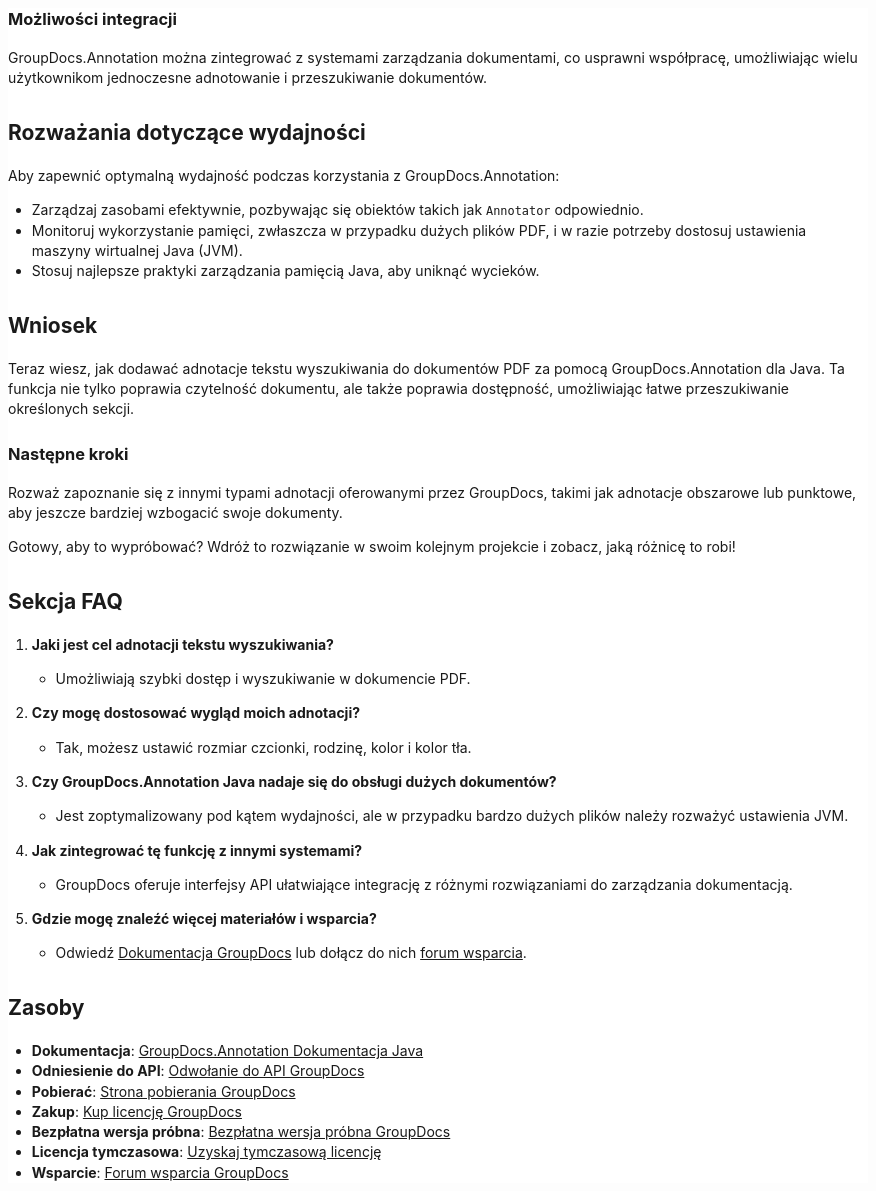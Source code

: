 ### Możliwości integracji
GroupDocs.Annotation można zintegrować z systemami zarządzania dokumentami, co usprawni współpracę, umożliwiając wielu użytkownikom jednoczesne adnotowanie i przeszukiwanie dokumentów.

## Rozważania dotyczące wydajności
Aby zapewnić optymalną wydajność podczas korzystania z GroupDocs.Annotation:
- Zarządzaj zasobami efektywnie, pozbywając się obiektów takich jak `Annotator` odpowiednio.
- Monitoruj wykorzystanie pamięci, zwłaszcza w przypadku dużych plików PDF, i w razie potrzeby dostosuj ustawienia maszyny wirtualnej Java (JVM).
- Stosuj najlepsze praktyki zarządzania pamięcią Java, aby uniknąć wycieków.

## Wniosek

Teraz wiesz, jak dodawać adnotacje tekstu wyszukiwania do dokumentów PDF za pomocą GroupDocs.Annotation dla Java. Ta funkcja nie tylko poprawia czytelność dokumentu, ale także poprawia dostępność, umożliwiając łatwe przeszukiwanie określonych sekcji.

### Następne kroki
Rozważ zapoznanie się z innymi typami adnotacji oferowanymi przez GroupDocs, takimi jak adnotacje obszarowe lub punktowe, aby jeszcze bardziej wzbogacić swoje dokumenty.

Gotowy, aby to wypróbować? Wdróż to rozwiązanie w swoim kolejnym projekcie i zobacz, jaką różnicę to robi!

## Sekcja FAQ

1. **Jaki jest cel adnotacji tekstu wyszukiwania?**
   - Umożliwiają szybki dostęp i wyszukiwanie w dokumencie PDF.

2. **Czy mogę dostosować wygląd moich adnotacji?**
   - Tak, możesz ustawić rozmiar czcionki, rodzinę, kolor i kolor tła.

3. **Czy GroupDocs.Annotation Java nadaje się do obsługi dużych dokumentów?**
   - Jest zoptymalizowany pod kątem wydajności, ale w przypadku bardzo dużych plików należy rozważyć ustawienia JVM.

4. **Jak zintegrować tę funkcję z innymi systemami?**
   - GroupDocs oferuje interfejsy API ułatwiające integrację z różnymi rozwiązaniami do zarządzania dokumentacją.

5. **Gdzie mogę znaleźć więcej materiałów i wsparcia?**
   - Odwiedź [Dokumentacja GroupDocs](https://docs.groupdocs.com/annotation/java/) lub dołącz do nich [forum wsparcia](https://forum.groupdocs.com/c/annotation/).

## Zasoby
- **Dokumentacja**: [GroupDocs.Annotation Dokumentacja Java](https://docs.groupdocs.com/annotation/java/)
- **Odniesienie do API**: [Odwołanie do API GroupDocs](https://reference.groupdocs.com/annotation/java/)
- **Pobierać**: [Strona pobierania GroupDocs](https://releases.groupdocs.com/annotation/java/)
- **Zakup**: [Kup licencję GroupDocs](https://purchase.groupdocs.com/buy)
- **Bezpłatna wersja próbna**: [Bezpłatna wersja próbna GroupDocs](https://releases.groupdocs.com/annotation/java/)
- **Licencja tymczasowa**: [Uzyskaj tymczasową licencję](https://purchase.groupdocs.com/temporary-license/)
- **Wsparcie**: [Forum wsparcia GroupDocs](https://forum.groupdocs.com/c/annotation/)